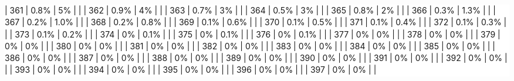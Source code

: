 | 361 | 0.8% | 5% |  |
| 362 | 0.9% | 4% |  |
| 363 | 0.7% | 3% |  |
| 364 | 0.5% | 3% |  |
| 365 | 0.8% | 2% |  |
| 366 | 0.3% | 1.3% |  |
| 367 | 0.2% | 1.0% |  |
| 368 | 0.2% | 0.8% |  |
| 369 | 0.1% | 0.6% |  |
| 370 | 0.1% | 0.5% |  |
| 371 | 0.1% | 0.4% |  |
| 372 | 0.1% | 0.3% |  |
| 373 | 0.1% | 0.2% |  |
| 374 | 0% | 0.1% |  |
| 375 | 0% | 0.1% |  |
| 376 | 0% | 0.1% |  |
| 377 | 0% | 0% |  |
| 378 | 0% | 0% |  |
| 379 | 0% | 0% |  |
| 380 | 0% | 0% |  |
| 381 | 0% | 0% |  |
| 382 | 0% | 0% |  |
| 383 | 0% | 0% |  |
| 384 | 0% | 0% |  |
| 385 | 0% | 0% |  |
| 386 | 0% | 0% |  |
| 387 | 0% | 0% |  |
| 388 | 0% | 0% |  |
| 389 | 0% | 0% |  |
| 390 | 0% | 0% |  |
| 391 | 0% | 0% |  |
| 392 | 0% | 0% |  |
| 393 | 0% | 0% |  |
| 394 | 0% | 0% |  |
| 395 | 0% | 0% |  |
| 396 | 0% | 0% |  |
| 397 | 0% | 0% |  |
